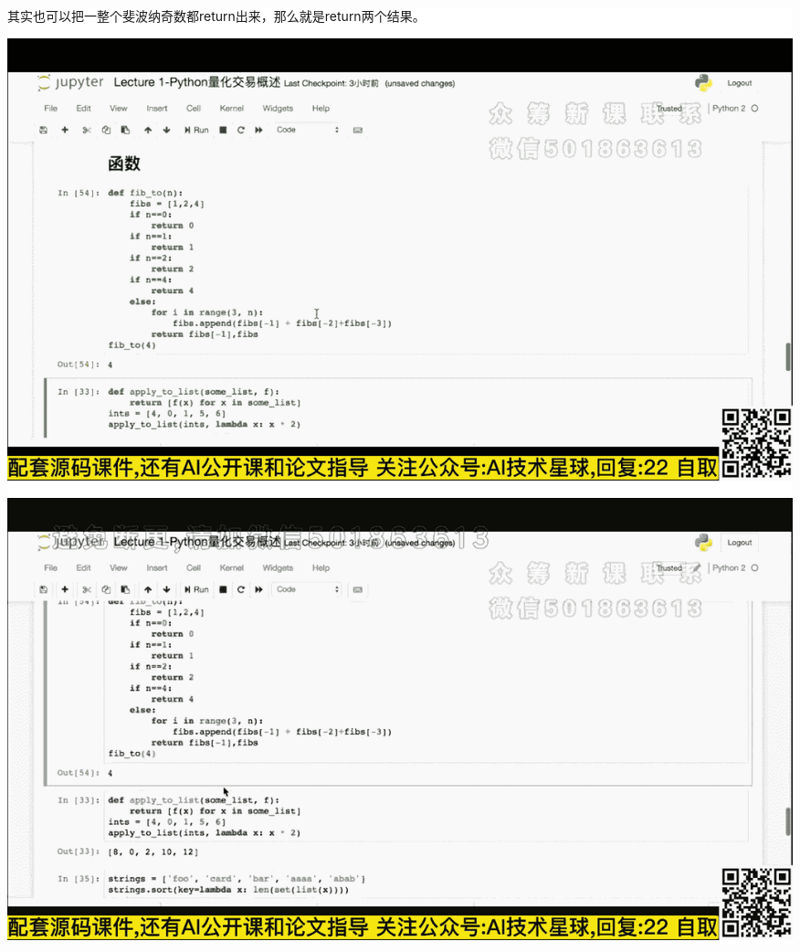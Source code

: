 其实也可以把一整个斐波纳奇数都return出来，那么就是return两个结果。

![](img/d54a4ce3c0a389585d139520a02e1daa_113.png)

![](img/d54a4ce3c0a389585d139520a02e1daa_114.png)
